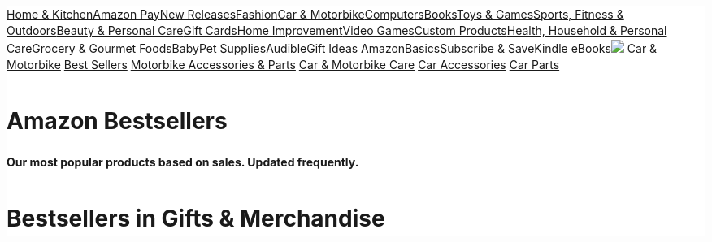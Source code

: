 [Home & Kitchen](/Home-Kitchen/b/?ie=UTF8&node=976442031&ref_=nav_cs_home)[Amazon Pay](/gp/sva/dashboard?ref_=nav_cs_apay)[New Releases](/gp/new-releases/?ref_=nav_cs_newreleases)[Fashion](/gp/browse.html?node=6648217031&ref_=nav_cs_fashion)[Car & Motorbike](/Car-Motorbike-Store/b/?ie=UTF8&node=4772060031&ref_=nav_cs_automotive)[Computers](/computers-and-accessories/b/?ie=UTF8&node=976392031&ref_=nav_cs_pc)[Books](/Books/b/?ie=UTF8&node=976389031&ref_=nav_cs_books)[Toys & Games](/Toys-Games/b/?ie=UTF8&node=1350380031&ref_=nav_cs_toys)[Sports, Fitness & Outdoors](/Sports/b/?ie=UTF8&node=1984443031&ref_=nav_cs_sports)[Beauty & Personal Care](/beauty/b/?ie=UTF8&node=1355016031&ref_=nav_cs_beauty)[Gift Cards](/gift-card-store/b/?ie=UTF8&node=3704982031&ref_=nav_cs_gc)[Home Improvement](/Home-Improvement/b/?ie=UTF8&node=4286640031&ref_=nav_cs_hi)[Video Games](/video-games/b/?ie=UTF8&node=976460031&ref_=nav_cs_video_games)[Custom Products](/Amazon-Custom/b/?ie=UTF8&node=32615889031&ref_=nav_cs_custom)[Health, Household & Personal Care](/health-and-personal-care/b/?ie=UTF8&node=1350384031&ref_=nav_cs_hpc)[Grocery & Gourmet Foods](/Gourmet-Specialty-Foods/b/?ie=UTF8&node=2454178031&ref_=nav_cs_grocery)[Baby](/Baby/b/?ie=UTF8&node=1571274031&ref_=nav_cs_baby)[Pet Supplies](/Pet-Supplies/b/?ie=UTF8&node=2454181031&ref_=nav_cs_pets)[Audible](/Audible-Books-and-Originals/b/?ie=UTF8&node=17941593031&ref_=nav_cs_audible)[Gift Ideas](/gcx/-/gfhz/?ref_=nav_cs_giftfinder) [AmazonBasics](/b/?node=6637738031&ref_=nav_cs_amazonbasics)[Subscribe & Save](/auto-deliveries/landing?ref_=nav_cs_sns)[Kindle eBooks](/Kindle-eBooks/b/?ie=UTF8&node=1634753031&ref_=nav_cs_kindle_books)[![](https://m.media-amazon.com/images/G/31/AmazonVideo/2021/X-site/SingleTitle/DEC2024/BeastGamesS1/400x39-SWM-NP._CB538020858_.jpg)](/gp/video/ssoredirect/?ie=UTF8&pvp=%2F%3Fref_%3Ddvm_crs_in_s_gw_swm_dk_np_beastgme&ref_=nav_swm_dvm_crs_in_s_gw_swm_dk_np_beastgme&pf_rd_p=f15865ac-581e-4a3c-8def-4eeb135a8249&pf_rd_s=nav-sitewide-msg&pf_rd_t=4201&pf_rd_i=navbar-4201&pf_rd_m=A21TJRUUN4KGV&pf_rd_r=1WKY8YTFY7JQ9ENGYPTG) [Car & Motorbike](/Car-Motorbike-Store/b/?ie=UTF8&node=4772060031&ref_=topnav_storetab_automotivesubnav)  [Best Sellers](/gp/bestsellers/automotive/?ie=UTF8&ref_=sv_automotivesubnav_1)  [Motorbike Accessories & Parts](/Motorbike-Accessories-Parts/b/?ie=UTF8&node=5257478031&ref_=sv_automotivesubnav_2)  [Car & Motorbike Care](/Car-n-Motorbike-Care/b/?ie=UTF8&node=5257472031&ref_=sv_automotivesubnav_3)  [Car Accessories](/Car-Accessories/b/?ie=UTF8&node=5257474031&ref_=sv_automotivesubnav_4)  [Car Parts](/Car-Parts/b/?ie=UTF8&node=5257475031&ref_=sv_automotivesubnav_5) 

Amazon Bestsellers
==================

#### Our most popular products based on sales. Updated frequently.

Bestsellers in Gifts & Merchandise
==================================
